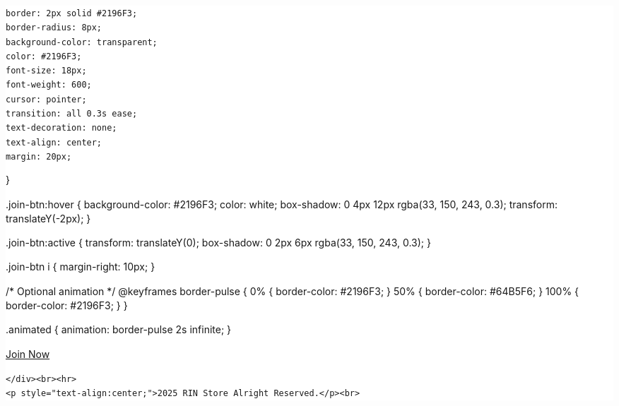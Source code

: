     border: 2px solid #2196F3;
    border-radius: 8px;
    background-color: transparent;
    color: #2196F3;
    font-size: 18px;
    font-weight: 600;
    cursor: pointer;
    transition: all 0.3s ease;
    text-decoration: none;
    text-align: center;
    margin: 20px;
}

.join-btn:hover {
    background-color: #2196F3;
    color: white;
    box-shadow: 0 4px 12px rgba(33, 150, 243, 0.3);
    transform: translateY(-2px);
}

.join-btn:active {
    transform: translateY(0);
    box-shadow: 0 2px 6px rgba(33, 150, 243, 0.3);
}

.join-btn i {
    margin-right: 10px;
}

/* Optional animation */
@keyframes border-pulse {
    0% { border-color: #2196F3; }
    50% { border-color: #64B5F6; }
    100% { border-color: #2196F3; }
}

.animated {
    animation: border-pulse 2s infinite;
}
</style>

<link rel="stylesheet" href="https://cdnjs.cloudflare.com/ajax/libs/font-awesome/6.0.0/css/all.min.css">
</head>
<body>


<a href="#" class="join-btn animated">
    <i class="fas fa-user-plus"></i>Join Now
</a>



    </div><br><hr>
    <p style="text-align:center;">2025 RIN Store Alright Reserved.</p><br>
</body>
</html>
